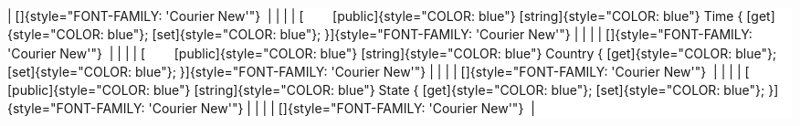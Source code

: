 | []{style="FONT-FAMILY: 'Courier New'"}                                                                                                                                                                                                                                                                                                                                                                                                                                  |
|                                                                                                                                                                                                                                                                                                                                                                                                                                                                         |
| [        [public]{style="COLOR: blue"} [string]{style="COLOR: blue"} Time { [get]{style="COLOR: blue"}; [set]{style="COLOR: blue"}; }]{style="FONT-FAMILY: 'Courier New'"}                                                                                                                                                                                                                                                                                              |
|                                                                                                                                                                                                                                                                                                                                                                                                                                                                         |
| []{style="FONT-FAMILY: 'Courier New'"}                                                                                                                                                                                                                                                                                                                                                                                                                                  |
|                                                                                                                                                                                                                                                                                                                                                                                                                                                                         |
| [        [public]{style="COLOR: blue"} [string]{style="COLOR: blue"} Country { [get]{style="COLOR: blue"}; [set]{style="COLOR: blue"}; }]{style="FONT-FAMILY: 'Courier New'"}                                                                                                                                                                                                                                                                                           |
|                                                                                                                                                                                                                                                                                                                                                                                                                                                                         |
| []{style="FONT-FAMILY: 'Courier New'"}                                                                                                                                                                                                                                                                                                                                                                                                                                  |
|                                                                                                                                                                                                                                                                                                                                                                                                                                                                         |
| [        [public]{style="COLOR: blue"} [string]{style="COLOR: blue"} State { [get]{style="COLOR: blue"}; [set]{style="COLOR: blue"}; }]{style="FONT-FAMILY: 'Courier New'"}                                                                                                                                                                                                                                                                                             |
|                                                                                                                                                                                                                                                                                                                                                                                                                                                                         |
| []{style="FONT-FAMILY: 'Courier New'"}                                                                                                                                                                                                                                                                                                                                                                                                                                  |